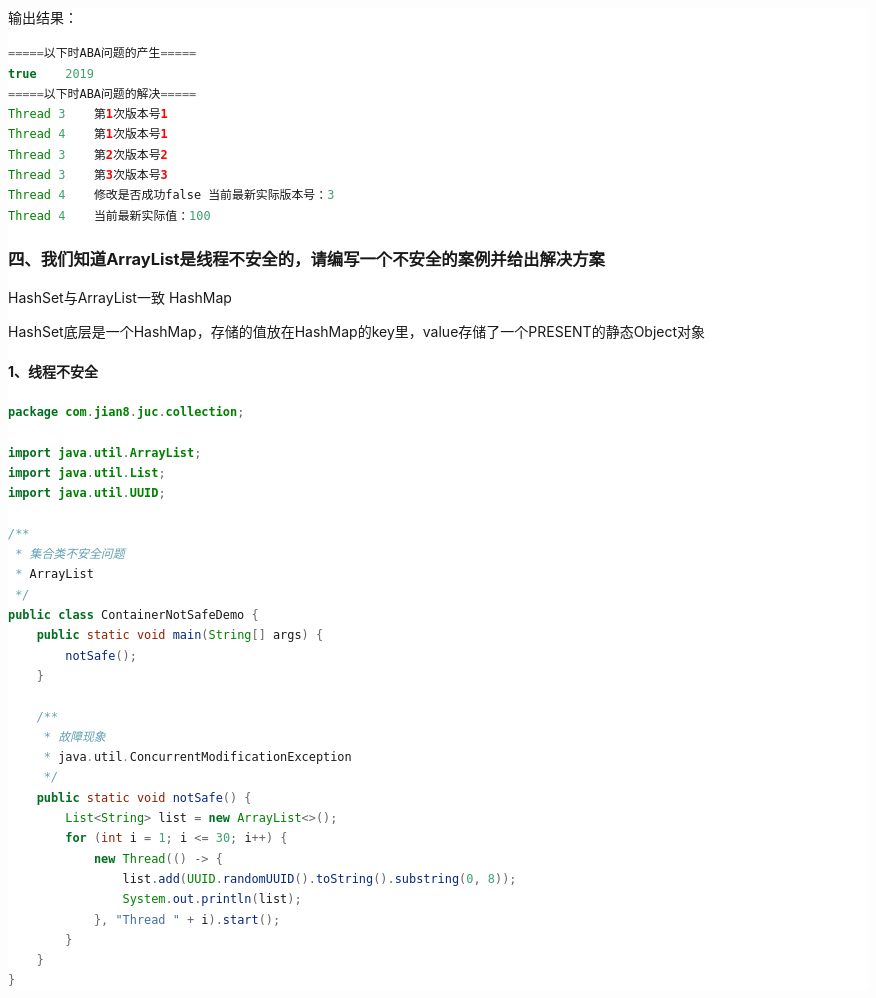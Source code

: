 输出结果：

```java
=====以下时ABA问题的产生=====
true	2019
=====以下时ABA问题的解决=====
Thread 3	第1次版本号1
Thread 4	第1次版本号1
Thread 3	第2次版本号2
Thread 3	第3次版本号3
Thread 4	修改是否成功false	当前最新实际版本号：3
Thread 4	当前最新实际值：100
```

### 四、我们知道ArrayList是线程不安全的，请编写一个不安全的案例并给出解决方案

HashSet与ArrayList一致 HashMap

HashSet底层是一个HashMap，存储的值放在HashMap的key里，value存储了一个PRESENT的静态Object对象

#### 1、线程不安全

```java
package com.jian8.juc.collection;

import java.util.ArrayList;
import java.util.List;
import java.util.UUID;

/**
 * 集合类不安全问题
 * ArrayList
 */
public class ContainerNotSafeDemo {
    public static void main(String[] args) {
        notSafe();
    }

    /**
     * 故障现象
     * java.util.ConcurrentModificationException
     */
    public static void notSafe() {
        List<String> list = new ArrayList<>();
        for (int i = 1; i <= 30; i++) {
            new Thread(() -> {
                list.add(UUID.randomUUID().toString().substring(0, 8));
                System.out.println(list);
            }, "Thread " + i).start();
        }
    }
}

```
